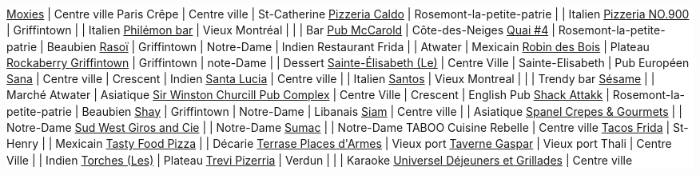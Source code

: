 [Moxies](https://moxies.com/restaurant-locations/qc/montreal-restaurant/montreal)             | Centre ville
Paris Crêpe                                                                                   | Centre ville | St-Catherine
[Pizzeria Caldo](https://www.pizzeriacaldo.com/)                                              | Rosemont-la-petite-patrie | | Italien
[Pizzeria NO.900](https://no900.com/)                                                         | Griffintown | | Italien
[Philémon bar](https://www.philemonbar.com/)                                                  | Vieux Montréal | | | Bar
[Pub McCarold](https://pubmccarold.com/en/home/)                                              | Côte-des-Neiges
[Quai #4](https://www.quaino4.ca/)                                                            | Rosemont-la-petite-patrie | Beaubien
[Rasoï](http://www.rasoimontreal.com/)                                                        | Griffintown | Notre-Dame | Indien
Restaurant Frida                                                                              | | Atwater | Mexicain
[Robin des Bois](https://robindesbois.ca/en/)                                                 | Plateau
[Rockaberry Griffintown](https://www.rockaberry.ca/)                                          | Griffintown | note-Dame | | Dessert
[Sainte-Élisabeth (Le)](http://www.ste-elisabeth.com/)                                        | Centre Ville | Sainte-Elisabeth | Pub Européen
[Sana](http://www.sanarestaurant.ca/)                                                         | Centre ville | Crescent | Indien
[Santa Lucia](https://santalucia.restaurant/)                                                 | Centre ville | | Italien
[Santos](https://www.ilovesantos.ca/)                                                         | Vieux Montreal | | | Trendy bar
[Sésame](https://sesamerestaurant.ca/)                                                        | | Marché Atwater | Asiatique
[Sir Winston Churcill Pub Complex](https://www.swcpc.com/)                                    | Centre Ville | Crescent | English Pub
[Shack Attakk](https://shackattakk.com/)                                                      | Rosemont-la-petite-patrie | Beaubien
[Shay](https://www.shaymtl.com/)                                                              | Griffintown | Notre-Dame | Libanais
[Siam](https://www.restaurantsiam.com/menus-siam-centre-ville)                                | Centre ville | | Asiatique
[Spanel Crepes & Gourmets](http://www.spanel.ca/en/)                                          | | Notre-Dame
[Sud West Giros and Cie](https://www.sudwest.ca/)                                             | | Notre-Dame
[Sumac](http://sumacrestaurant.com/)                                                          | | Notre-Dame
TABOO Cuisine Rebelle                                                                         | Centre ville
[Tacos Frida](http://tacosfrida.ca/)                                                          | St-Henry | | Mexicain
[Tasty Food Pizza](http://www.tastyfoodpizza.com/francais.html)                               | | Décarie
[Terrase Places d'Armes](https://www.terrasseplacedarmes.com/)                                | Vieux port
[Taverne Gaspar](http://tavernegaspar.com/en/ourmenus/)                                       | Vieux port
Thali                                                                                         | Centre Ville | | Indien
[Torches (Les)](https://www.lestorches.com/)                                                  | Plateau
[Trevi Pizerria](https://www.trevi-restobar.com/)                                             | Verdun | | | Karaoke
[Universel Déjeuners et Grillades](http://stecatherine.resto-universel.com/en/)               | Centre ville